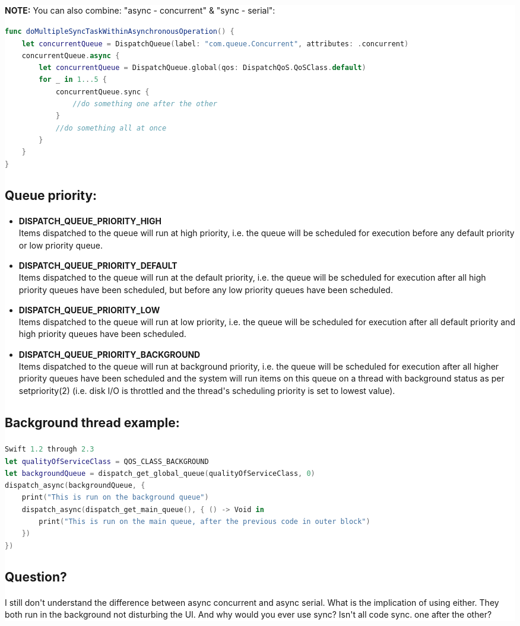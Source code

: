 **NOTE:** You can also combine: "async - concurrent" & "sync - serial":  

```swift
func doMultipleSyncTaskWithinAsynchronousOperation() {
    let concurrentQueue = DispatchQueue(label: "com.queue.Concurrent", attributes: .concurrent)
    concurrentQueue.async {
        let concurrentQueue = DispatchQueue.global(qos: DispatchQoS.QoSClass.default)
        for _ in 1...5 {
            concurrentQueue.sync {
                //do something one after the other
            }
            //do something all at once
        }
    }
}
```

## Queue priority:
- **DISPATCH_QUEUE_PRIORITY_HIGH**   
Items dispatched to the queue will run at high priority, i.e. the queue will be scheduled for execution before any default priority or low priority queue.

- **DISPATCH_QUEUE_PRIORITY_DEFAULT**   
Items dispatched to the queue will run at the default priority, i.e. the queue will be scheduled for execution after all high priority queues have been scheduled, but before any low priority queues have been scheduled.

- **DISPATCH_QUEUE_PRIORITY_LOW**   
Items dispatched to the queue will run at low priority, i.e. the queue will be scheduled for execution after all default priority and high priority queues have been scheduled.

- **DISPATCH_QUEUE_PRIORITY_BACKGROUND**   
Items dispatched to the queue will run at background priority, i.e. the queue will be scheduled for execution after all higher priority queues have been scheduled and the system will run items on this queue on a thread with background status as per setpriority(2) (i.e. disk I/O is throttled and the thread's scheduling priority is set to lowest value).

## Background thread example:  

```swift
Swift 1.2 through 2.3
let qualityOfServiceClass = QOS_CLASS_BACKGROUND
let backgroundQueue = dispatch_get_global_queue(qualityOfServiceClass, 0)
dispatch_async(backgroundQueue, {
    print("This is run on the background queue")
    dispatch_async(dispatch_get_main_queue(), { () -> Void in
        print("This is run on the main queue, after the previous code in outer block")
    })
})

```

## Question?
I still don't understand the difference between async concurrent and async serial. What is the implication of using either. They both run in the background not disturbing the UI. And why would you ever use sync? Isn't all code sync. one after the other?
